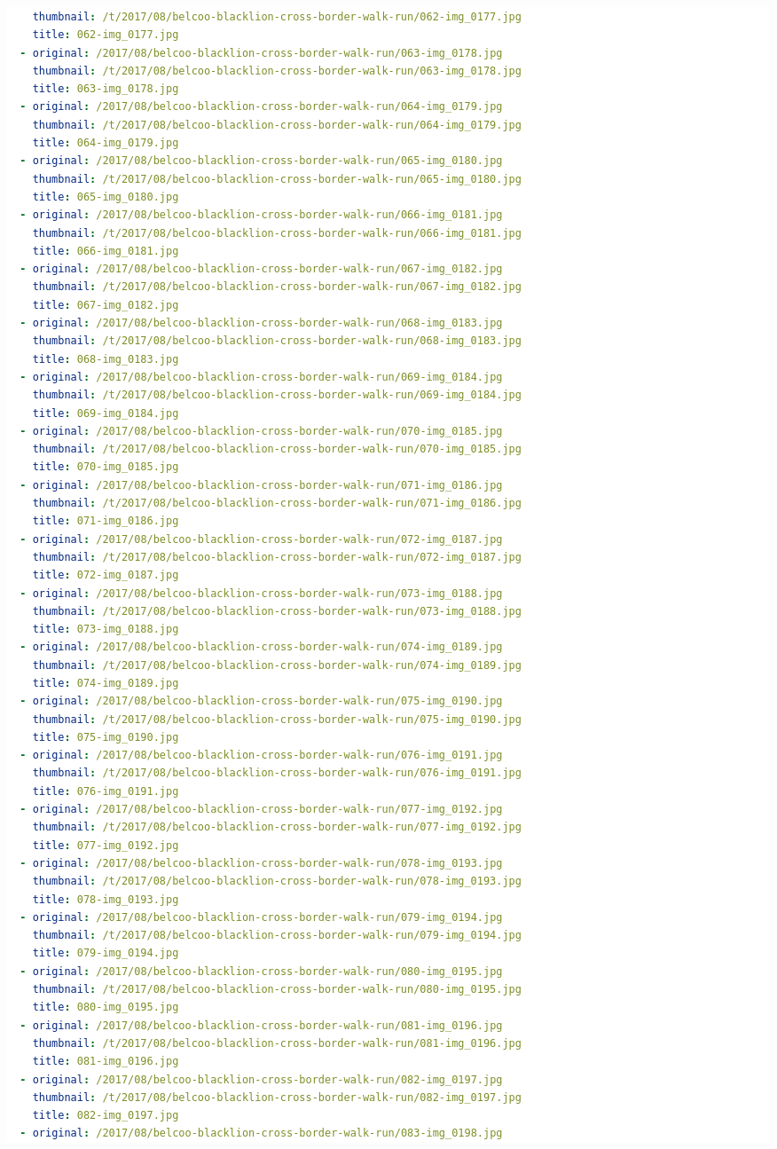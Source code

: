 ```yaml
    thumbnail: /t/2017/08/belcoo-blacklion-cross-border-walk-run/062-img_0177.jpg
    title: 062-img_0177.jpg
  - original: /2017/08/belcoo-blacklion-cross-border-walk-run/063-img_0178.jpg
    thumbnail: /t/2017/08/belcoo-blacklion-cross-border-walk-run/063-img_0178.jpg
    title: 063-img_0178.jpg
  - original: /2017/08/belcoo-blacklion-cross-border-walk-run/064-img_0179.jpg
    thumbnail: /t/2017/08/belcoo-blacklion-cross-border-walk-run/064-img_0179.jpg
    title: 064-img_0179.jpg
  - original: /2017/08/belcoo-blacklion-cross-border-walk-run/065-img_0180.jpg
    thumbnail: /t/2017/08/belcoo-blacklion-cross-border-walk-run/065-img_0180.jpg
    title: 065-img_0180.jpg
  - original: /2017/08/belcoo-blacklion-cross-border-walk-run/066-img_0181.jpg
    thumbnail: /t/2017/08/belcoo-blacklion-cross-border-walk-run/066-img_0181.jpg
    title: 066-img_0181.jpg
  - original: /2017/08/belcoo-blacklion-cross-border-walk-run/067-img_0182.jpg
    thumbnail: /t/2017/08/belcoo-blacklion-cross-border-walk-run/067-img_0182.jpg
    title: 067-img_0182.jpg
  - original: /2017/08/belcoo-blacklion-cross-border-walk-run/068-img_0183.jpg
    thumbnail: /t/2017/08/belcoo-blacklion-cross-border-walk-run/068-img_0183.jpg
    title: 068-img_0183.jpg
  - original: /2017/08/belcoo-blacklion-cross-border-walk-run/069-img_0184.jpg
    thumbnail: /t/2017/08/belcoo-blacklion-cross-border-walk-run/069-img_0184.jpg
    title: 069-img_0184.jpg
  - original: /2017/08/belcoo-blacklion-cross-border-walk-run/070-img_0185.jpg
    thumbnail: /t/2017/08/belcoo-blacklion-cross-border-walk-run/070-img_0185.jpg
    title: 070-img_0185.jpg
  - original: /2017/08/belcoo-blacklion-cross-border-walk-run/071-img_0186.jpg
    thumbnail: /t/2017/08/belcoo-blacklion-cross-border-walk-run/071-img_0186.jpg
    title: 071-img_0186.jpg
  - original: /2017/08/belcoo-blacklion-cross-border-walk-run/072-img_0187.jpg
    thumbnail: /t/2017/08/belcoo-blacklion-cross-border-walk-run/072-img_0187.jpg
    title: 072-img_0187.jpg
  - original: /2017/08/belcoo-blacklion-cross-border-walk-run/073-img_0188.jpg
    thumbnail: /t/2017/08/belcoo-blacklion-cross-border-walk-run/073-img_0188.jpg
    title: 073-img_0188.jpg
  - original: /2017/08/belcoo-blacklion-cross-border-walk-run/074-img_0189.jpg
    thumbnail: /t/2017/08/belcoo-blacklion-cross-border-walk-run/074-img_0189.jpg
    title: 074-img_0189.jpg
  - original: /2017/08/belcoo-blacklion-cross-border-walk-run/075-img_0190.jpg
    thumbnail: /t/2017/08/belcoo-blacklion-cross-border-walk-run/075-img_0190.jpg
    title: 075-img_0190.jpg
  - original: /2017/08/belcoo-blacklion-cross-border-walk-run/076-img_0191.jpg
    thumbnail: /t/2017/08/belcoo-blacklion-cross-border-walk-run/076-img_0191.jpg
    title: 076-img_0191.jpg
  - original: /2017/08/belcoo-blacklion-cross-border-walk-run/077-img_0192.jpg
    thumbnail: /t/2017/08/belcoo-blacklion-cross-border-walk-run/077-img_0192.jpg
    title: 077-img_0192.jpg
  - original: /2017/08/belcoo-blacklion-cross-border-walk-run/078-img_0193.jpg
    thumbnail: /t/2017/08/belcoo-blacklion-cross-border-walk-run/078-img_0193.jpg
    title: 078-img_0193.jpg
  - original: /2017/08/belcoo-blacklion-cross-border-walk-run/079-img_0194.jpg
    thumbnail: /t/2017/08/belcoo-blacklion-cross-border-walk-run/079-img_0194.jpg
    title: 079-img_0194.jpg
  - original: /2017/08/belcoo-blacklion-cross-border-walk-run/080-img_0195.jpg
    thumbnail: /t/2017/08/belcoo-blacklion-cross-border-walk-run/080-img_0195.jpg
    title: 080-img_0195.jpg
  - original: /2017/08/belcoo-blacklion-cross-border-walk-run/081-img_0196.jpg
    thumbnail: /t/2017/08/belcoo-blacklion-cross-border-walk-run/081-img_0196.jpg
    title: 081-img_0196.jpg
  - original: /2017/08/belcoo-blacklion-cross-border-walk-run/082-img_0197.jpg
    thumbnail: /t/2017/08/belcoo-blacklion-cross-border-walk-run/082-img_0197.jpg
    title: 082-img_0197.jpg
  - original: /2017/08/belcoo-blacklion-cross-border-walk-run/083-img_0198.jpg
```